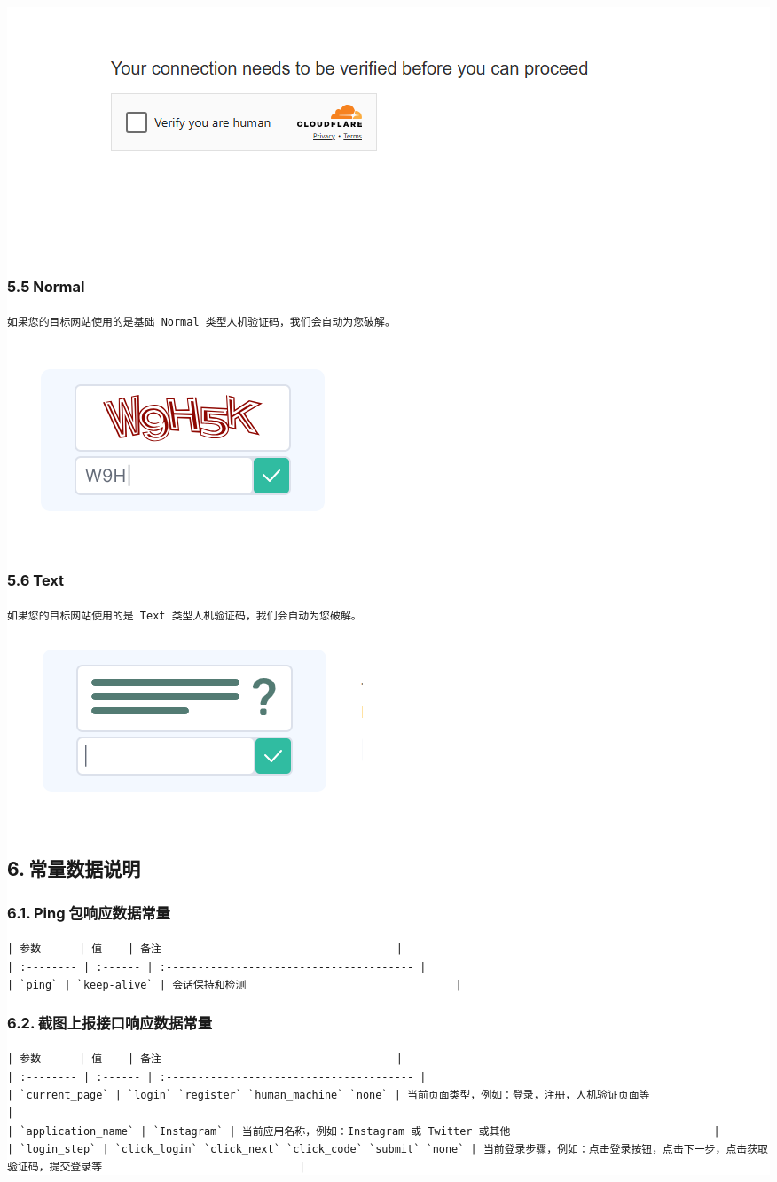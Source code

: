 ![](./images/cloudflare.png)
### 5.5 Normal
    如果您的目标网站使用的是基础 Normal 类型人机验证码，我们会自动为您破解。
![](./images/normal.png)
### 5.6 Text
    如果您的目标网站使用的是 Text 类型人机验证码，我们会自动为您破解。

![](./images/text.png)
## 6. 常量数据说明
### 6.1. Ping 包响应数据常量
    | 参数      | 值    | 备注                                     |
    | :-------- | :------ | :--------------------------------------- |
    | `ping` | `keep-alive` | 会话保持和检测                                 |
### 6.2. 截图上报接口响应数据常量
    | 参数      | 值    | 备注                                     |
    | :-------- | :------ | :--------------------------------------- |
    | `current_page` | `login` `register` `human_machine` `none` | 当前页面类型，例如：登录，注册，人机验证页面等                                 |
    | `application_name` | `Instagram` | 当前应用名称，例如：Instagram 或 Twitter 或其他                                |
    | `login_step` | `click_login` `click_next` `click_code` `submit` `none` | 当前登录步骤，例如：点击登录按钮，点击下一步，点击获取验证码，提交登录等                               |